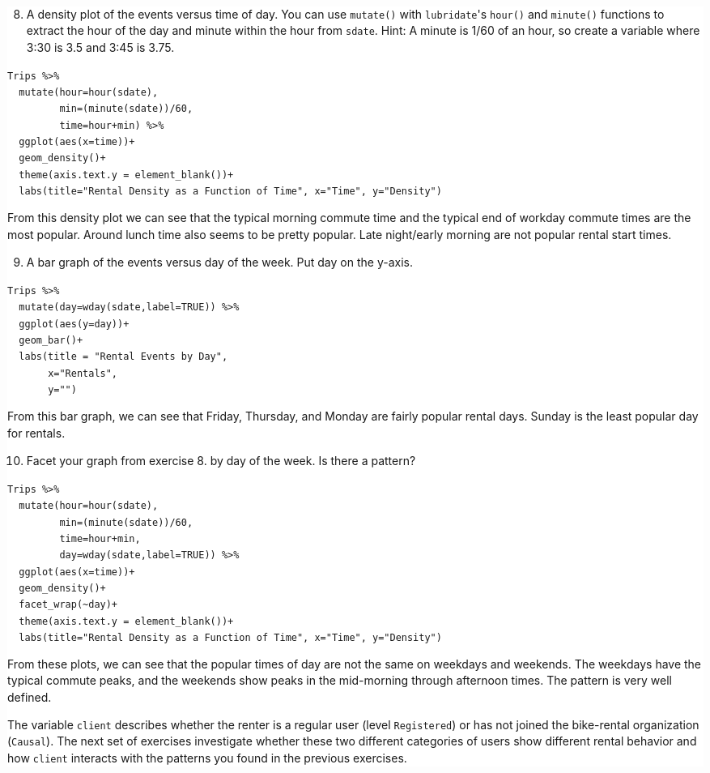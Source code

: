   8. A density plot of the events versus time of day.  You can use `mutate()` with `lubridate`'s  `hour()` and `minute()` functions to extract the hour of the day and minute within the hour from `sdate`. Hint: A minute is 1/60 of an hour, so create a variable where 3:30 is 3.5 and 3:45 is 3.75.
  
```{r}
Trips %>% 
  mutate(hour=hour(sdate),
         min=(minute(sdate))/60,
         time=hour+min) %>% 
  ggplot(aes(x=time))+
  geom_density()+
  theme(axis.text.y = element_blank())+
  labs(title="Rental Density as a Function of Time", x="Time", y="Density")
```

From this density plot we can see that the typical morning commute time and the typical end of workday commute times are the most popular. Around lunch time also seems to be pretty popular. Late night/early morning are not popular rental start times.

  9. A bar graph of the events versus day of the week. Put day on the y-axis.
  
```{r}
Trips %>% 
  mutate(day=wday(sdate,label=TRUE)) %>% 
  ggplot(aes(y=day))+
  geom_bar()+
  labs(title = "Rental Events by Day",
       x="Rentals",
       y="")
```

From this bar graph, we can see that Friday, Thursday, and Monday are fairly popular rental days. Sunday is the least popular day for rentals.

  10. Facet your graph from exercise 8. by day of the week. Is there a pattern?
  
```{r}
Trips %>% 
  mutate(hour=hour(sdate),
         min=(minute(sdate))/60,
         time=hour+min,
         day=wday(sdate,label=TRUE)) %>% 
  ggplot(aes(x=time))+
  geom_density()+
  facet_wrap(~day)+
  theme(axis.text.y = element_blank())+
  labs(title="Rental Density as a Function of Time", x="Time", y="Density")
```

From these plots, we can see that the popular times of day are not the same on weekdays and weekends. The weekdays have the typical commute peaks, and the weekends show peaks in the mid-morning through afternoon times. The pattern is very well defined.

The variable `client` describes whether the renter is a regular user (level `Registered`) or has not joined the bike-rental organization (`Causal`). The next set of exercises investigate whether these two different categories of users show different rental behavior and how `client` interacts with the patterns you found in the previous exercises. 
